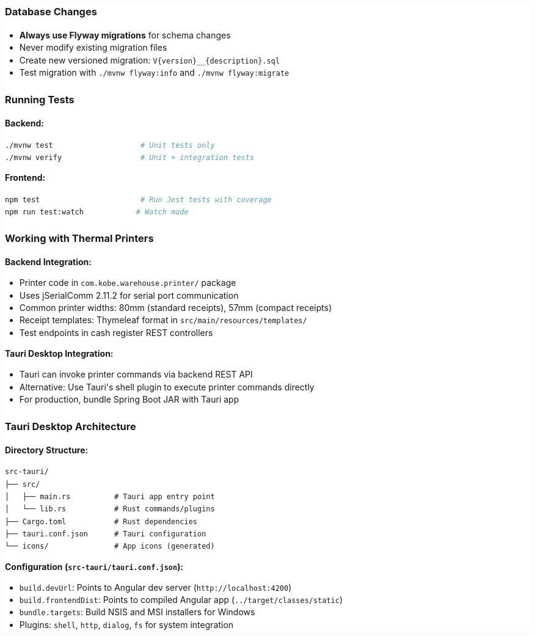 ### Database Changes

- **Always use Flyway migrations** for schema changes
- Never modify existing migration files
- Create new versioned migration: `V{version}__{description}.sql`
- Test migration with `./mvnw flyway:info` and `./mvnw flyway:migrate`

### Running Tests

**Backend:**

```bash
./mvnw test                    # Unit tests only
./mvnw verify                  # Unit + integration tests
```

**Frontend:**

```bash
npm test                       # Run Jest tests with coverage
npm run test:watch            # Watch mode
```

### Working with Thermal Printers

**Backend Integration:**

- Printer code in `com.kobe.warehouse.printer/` package
- Uses jSerialComm 2.11.2 for serial port communication
- Common printer widths: 80mm (standard receipts), 57mm (compact receipts)
- Receipt templates: Thymeleaf format in `src/main/resources/templates/`
- Test endpoints in cash register REST controllers

**Tauri Desktop Integration:**

- Tauri can invoke printer commands via backend REST API
- Alternative: Use Tauri's shell plugin to execute printer commands directly
- For production, bundle Spring Boot JAR with Tauri app

### Tauri Desktop Architecture

**Directory Structure:**

```
src-tauri/
├── src/
│   ├── main.rs          # Tauri app entry point
│   └── lib.rs           # Rust commands/plugins
├── Cargo.toml           # Rust dependencies
├── tauri.conf.json      # Tauri configuration
└── icons/               # App icons (generated)
```

**Configuration (`src-tauri/tauri.conf.json`):**

- `build.devUrl`: Points to Angular dev server (`http://localhost:4200`)
- `build.frontendDist`: Points to compiled Angular app (`../target/classes/static`)
- `bundle.targets`: Build NSIS and MSI installers for Windows
- Plugins: `shell`, `http`, `dialog`, `fs` for system integration
